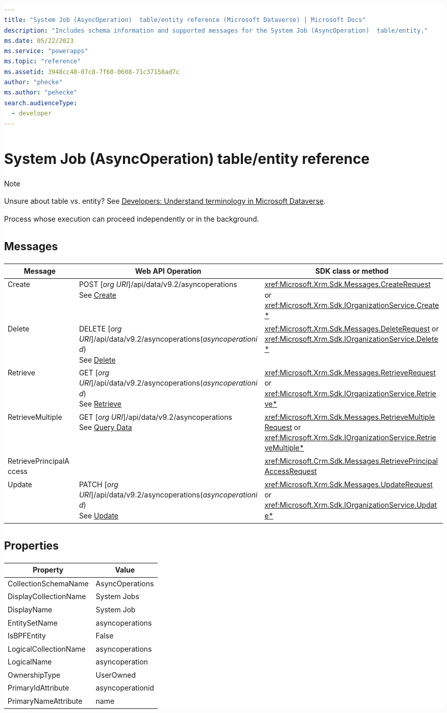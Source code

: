 ```yaml
---
title: "System Job (AsyncOperation)  table/entity reference (Microsoft Dataverse) | Microsoft Docs"
description: "Includes schema information and supported messages for the System Job (AsyncOperation)  table/entity."
ms.date: 05/22/2023
ms.service: "powerapps"
ms.topic: "reference"
ms.assetid: 3948cc48-07c8-7f60-0608-71c37158ad7c
author: "phecke"
ms.author: "pehecke"
search.audienceType: 
  - developer
---
```


# System Job (AsyncOperation)  table/entity reference

> [!NOTE]
> Unsure about table vs. entity? See [Developers: Understand terminology in Microsoft Dataverse](/powerapps/developer/data-platform/understand-terminology).

Process whose execution can proceed independently or in the background.


## Messages

|Message|Web API Operation|SDK class or method|
|-|-|-|
|Create|POST [*org URI*]/api/data/v9.2/asyncoperations<br />See [Create](/powerapps/developer/common-data-service/webapi/create-entity-web-api)|<xref:Microsoft.Xrm.Sdk.Messages.CreateRequest> or <br /><xref:Microsoft.Xrm.Sdk.IOrganizationService.Create*>|
|Delete|DELETE [*org URI*]/api/data/v9.2/asyncoperations(*asyncoperationid*)<br />See [Delete](/powerapps/developer/common-data-service/webapi/update-delete-entities-using-web-api#basic-delete)|<xref:Microsoft.Xrm.Sdk.Messages.DeleteRequest> or <br /><xref:Microsoft.Xrm.Sdk.IOrganizationService.Delete*>|
|Retrieve|GET [*org URI*]/api/data/v9.2/asyncoperations(*asyncoperationid*)<br />See [Retrieve](/powerapps/developer/common-data-service/webapi/retrieve-entity-using-web-api)|<xref:Microsoft.Xrm.Sdk.Messages.RetrieveRequest> or <br /><xref:Microsoft.Xrm.Sdk.IOrganizationService.Retrieve*>|
|RetrieveMultiple|GET [*org URI*]/api/data/v9.2/asyncoperations<br />See [Query Data](/powerapps/developer/common-data-service/webapi/query-data-web-api)|<xref:Microsoft.Xrm.Sdk.Messages.RetrieveMultipleRequest> or <br /><xref:Microsoft.Xrm.Sdk.IOrganizationService.RetrieveMultiple*>|
|RetrievePrincipalAccess|<xref href="Microsoft.Dynamics.CRM.RetrievePrincipalAccess?text=RetrievePrincipalAccess Function" />|<xref:Microsoft.Crm.Sdk.Messages.RetrievePrincipalAccessRequest>|
|Update|PATCH [*org URI*]/api/data/v9.2/asyncoperations(*asyncoperationid*)<br />See [Update](/powerapps/developer/common-data-service/webapi/update-delete-entities-using-web-api#basic-update)|<xref:Microsoft.Xrm.Sdk.Messages.UpdateRequest> or <br /><xref:Microsoft.Xrm.Sdk.IOrganizationService.Update*>|

## Properties

|Property|Value|
|--------|-----|
|CollectionSchemaName|AsyncOperations|
|DisplayCollectionName|System Jobs|
|DisplayName|System Job|
|EntitySetName|asyncoperations|
|IsBPFEntity|False|
|LogicalCollectionName|asyncoperations|
|LogicalName|asyncoperation|
|OwnershipType|UserOwned|
|PrimaryIdAttribute|asyncoperationid|
|PrimaryNameAttribute|name|